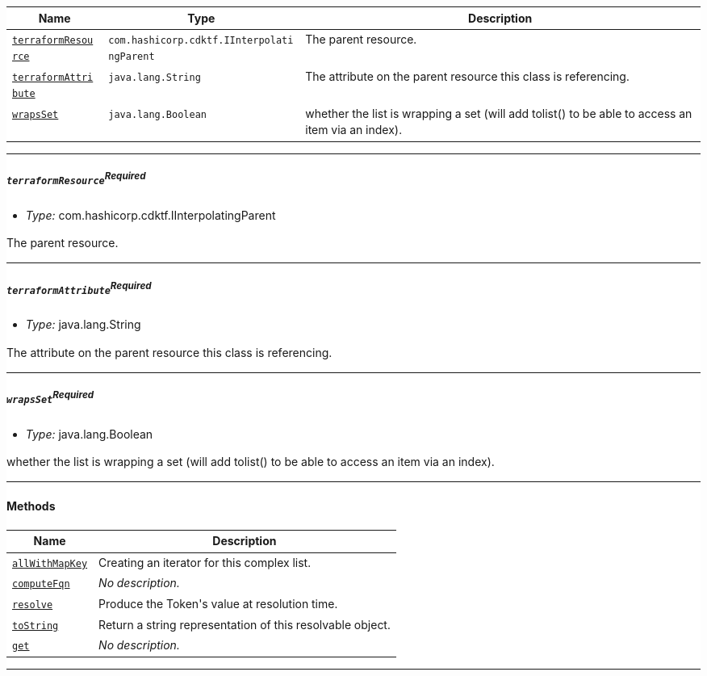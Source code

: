 | **Name** | **Type** | **Description** |
| --- | --- | --- |
| <code><a href="#rhizo-co-terraform-provider-oci.dataOciNetworkFirewallNetworkFirewallPolicyDecryptionRules.DataOciNetworkFirewallNetworkFirewallPolicyDecryptionRulesDecryptionRuleSummaryCollectionItemsConditionList.Initializer.parameter.terraformResource">terraformResource</a></code> | <code>com.hashicorp.cdktf.IInterpolatingParent</code> | The parent resource. |
| <code><a href="#rhizo-co-terraform-provider-oci.dataOciNetworkFirewallNetworkFirewallPolicyDecryptionRules.DataOciNetworkFirewallNetworkFirewallPolicyDecryptionRulesDecryptionRuleSummaryCollectionItemsConditionList.Initializer.parameter.terraformAttribute">terraformAttribute</a></code> | <code>java.lang.String</code> | The attribute on the parent resource this class is referencing. |
| <code><a href="#rhizo-co-terraform-provider-oci.dataOciNetworkFirewallNetworkFirewallPolicyDecryptionRules.DataOciNetworkFirewallNetworkFirewallPolicyDecryptionRulesDecryptionRuleSummaryCollectionItemsConditionList.Initializer.parameter.wrapsSet">wrapsSet</a></code> | <code>java.lang.Boolean</code> | whether the list is wrapping a set (will add tolist() to be able to access an item via an index). |

---

##### `terraformResource`<sup>Required</sup> <a name="terraformResource" id="rhizo-co-terraform-provider-oci.dataOciNetworkFirewallNetworkFirewallPolicyDecryptionRules.DataOciNetworkFirewallNetworkFirewallPolicyDecryptionRulesDecryptionRuleSummaryCollectionItemsConditionList.Initializer.parameter.terraformResource"></a>

- *Type:* com.hashicorp.cdktf.IInterpolatingParent

The parent resource.

---

##### `terraformAttribute`<sup>Required</sup> <a name="terraformAttribute" id="rhizo-co-terraform-provider-oci.dataOciNetworkFirewallNetworkFirewallPolicyDecryptionRules.DataOciNetworkFirewallNetworkFirewallPolicyDecryptionRulesDecryptionRuleSummaryCollectionItemsConditionList.Initializer.parameter.terraformAttribute"></a>

- *Type:* java.lang.String

The attribute on the parent resource this class is referencing.

---

##### `wrapsSet`<sup>Required</sup> <a name="wrapsSet" id="rhizo-co-terraform-provider-oci.dataOciNetworkFirewallNetworkFirewallPolicyDecryptionRules.DataOciNetworkFirewallNetworkFirewallPolicyDecryptionRulesDecryptionRuleSummaryCollectionItemsConditionList.Initializer.parameter.wrapsSet"></a>

- *Type:* java.lang.Boolean

whether the list is wrapping a set (will add tolist() to be able to access an item via an index).

---

#### Methods <a name="Methods" id="Methods"></a>

| **Name** | **Description** |
| --- | --- |
| <code><a href="#rhizo-co-terraform-provider-oci.dataOciNetworkFirewallNetworkFirewallPolicyDecryptionRules.DataOciNetworkFirewallNetworkFirewallPolicyDecryptionRulesDecryptionRuleSummaryCollectionItemsConditionList.allWithMapKey">allWithMapKey</a></code> | Creating an iterator for this complex list. |
| <code><a href="#rhizo-co-terraform-provider-oci.dataOciNetworkFirewallNetworkFirewallPolicyDecryptionRules.DataOciNetworkFirewallNetworkFirewallPolicyDecryptionRulesDecryptionRuleSummaryCollectionItemsConditionList.computeFqn">computeFqn</a></code> | *No description.* |
| <code><a href="#rhizo-co-terraform-provider-oci.dataOciNetworkFirewallNetworkFirewallPolicyDecryptionRules.DataOciNetworkFirewallNetworkFirewallPolicyDecryptionRulesDecryptionRuleSummaryCollectionItemsConditionList.resolve">resolve</a></code> | Produce the Token's value at resolution time. |
| <code><a href="#rhizo-co-terraform-provider-oci.dataOciNetworkFirewallNetworkFirewallPolicyDecryptionRules.DataOciNetworkFirewallNetworkFirewallPolicyDecryptionRulesDecryptionRuleSummaryCollectionItemsConditionList.toString">toString</a></code> | Return a string representation of this resolvable object. |
| <code><a href="#rhizo-co-terraform-provider-oci.dataOciNetworkFirewallNetworkFirewallPolicyDecryptionRules.DataOciNetworkFirewallNetworkFirewallPolicyDecryptionRulesDecryptionRuleSummaryCollectionItemsConditionList.get">get</a></code> | *No description.* |

---